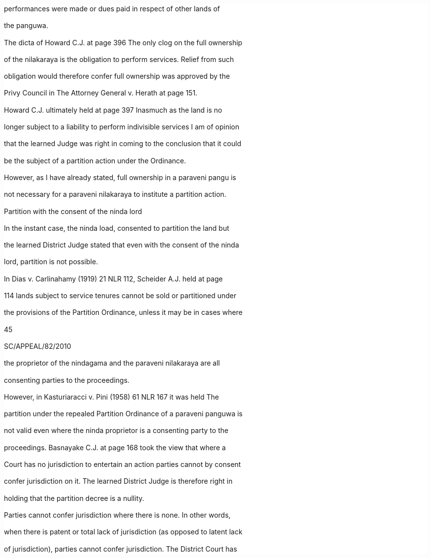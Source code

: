 performances were made or dues paid in respect of other lands of

the panguwa.

The dicta of Howard C.J. at page 396 The only clog on the full ownership

of the nilakaraya is the obligation to perform services. Relief from such

obligation would therefore confer full ownership was approved by the

Privy Council in The Attorney General v. Herath at page 151.

Howard C.J. ultimately held at page 397 Inasmuch as the land is no

longer subject to a liability to perform indivisible services I am of opinion

that the learned Judge was right in coming to the conclusion that it could

be the subject of a partition action under the Ordinance.

However, as I have already stated, full ownership in a paraveni pangu is

not necessary for a paraveni nilakaraya to institute a partition action.

Partition with the consent of the ninda lord

In the instant case, the ninda load, consented to partition the land but

the learned District Judge stated that even with the consent of the ninda

lord, partition is not possible.

In Dias v. Carlinahamy (1919) 21 NLR 112, Scheider A.J. held at page

114 lands subject to service tenures cannot be sold or partitioned under

the provisions of the Partition Ordinance, unless it may be in cases where

45

SC/APPEAL/82/2010

the proprietor of the nindagama and the paraveni nilakaraya are all

consenting parties to the proceedings.

However, in Kasturiaracci v. Pini (1958) 61 NLR 167 it was held The

partition under the repealed Partition Ordinance of a paraveni panguwa is

not valid even where the ninda proprietor is a consenting party to the

proceedings. Basnayake C.J. at page 168 took the view that where a

Court has no jurisdiction to entertain an action parties cannot by consent

confer jurisdiction on it. The learned District Judge is therefore right in

holding that the partition decree is a nullity.

Parties cannot confer jurisdiction where there is none. In other words,

when there is patent or total lack of jurisdiction (as opposed to latent lack

of jurisdiction), parties cannot confer jurisdiction. The District Court has
